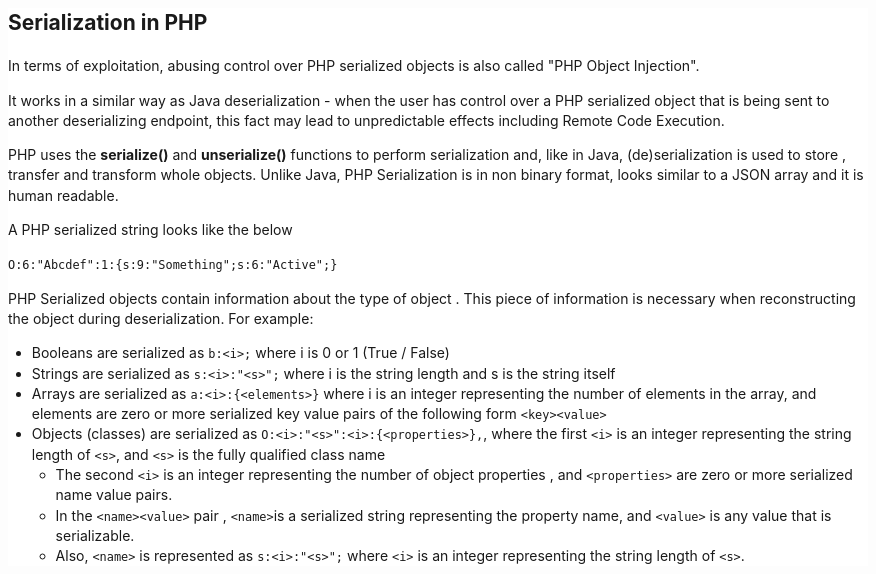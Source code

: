 

























## Serialization in PHP

In terms of exploitation, abusing control over PHP serialized objects is also called "PHP Object Injection".

It works in a similar way as Java deserialization - when the user has control over a PHP serialized object that is being sent to another deserializing endpoint, this fact may lead to unpredictable effects including Remote Code Execution.



PHP uses the **serialize()** and **unserialize()** functions to perform serialization and, like in Java, (de)serialization is used to store , transfer and transform whole objects. Unlike Java, PHP Serialization is in non binary format, looks similar to a JSON array and it is human readable.

A PHP serialized string looks like the below

```
O:6:"Abcdef":1:{s:9:"Something";s:6:"Active";}
```



PHP Serialized objects contain information about the type of object . This piece of information is necessary when reconstructing the object during deserialization. For example:

- Booleans are serialized as `b:<i>;` where i is 0 or 1 (True / False)
- Strings are serialized as `s:<i>:"<s>";` where i is the string length and s is the string itself
- Arrays are serialized as `a:<i>:{<elements>}` where i is an integer representing the number of elements in the array, and elements are zero or more serialized key value pairs of the following form `<key><value>`
- Objects (classes) are serialized as `O:<i>:"<s>":<i>:{<properties>},`, where the first `<i>` is an integer representing the string length of `<s>`, and `<s>` is the fully qualified class name
  - The second `<i>` is an integer representing the number of object properties , and `<properties>` are zero or more serialized name value pairs.
  - In the `<name><value>` pair , `<name>`is a serialized string representing the property name, and `<value>` is any value that is serializable.
  - Also, `<name>` is represented as `s:<i>:"<s>";` where `<i>` is an integer representing the string length of `<s>`.


